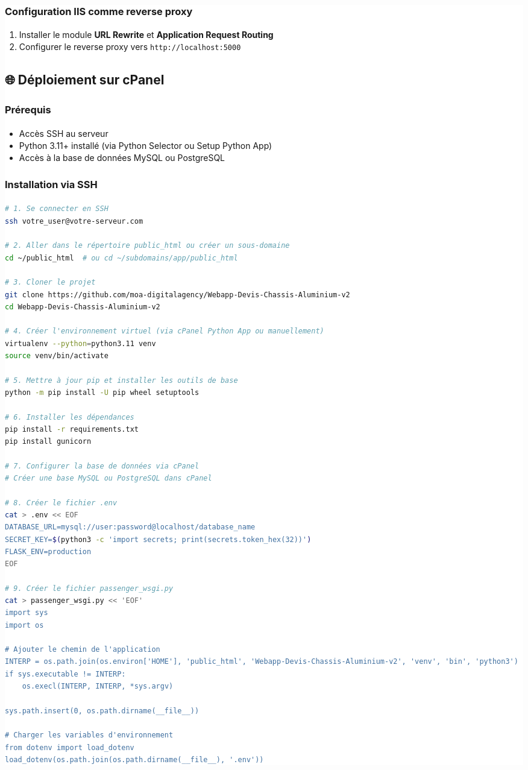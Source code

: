 
### Configuration IIS comme reverse proxy

1. Installer le module **URL Rewrite** et **Application Request Routing**
2. Configurer le reverse proxy vers `http://localhost:5000`

## 🌐 Déploiement sur cPanel

### Prérequis
- Accès SSH au serveur
- Python 3.11+ installé (via Python Selector ou Setup Python App)
- Accès à la base de données MySQL ou PostgreSQL

### Installation via SSH

```bash
# 1. Se connecter en SSH
ssh votre_user@votre-serveur.com

# 2. Aller dans le répertoire public_html ou créer un sous-domaine
cd ~/public_html  # ou cd ~/subdomains/app/public_html

# 3. Cloner le projet
git clone https://github.com/moa-digitalagency/Webapp-Devis-Chassis-Aluminium-v2
cd Webapp-Devis-Chassis-Aluminium-v2

# 4. Créer l'environnement virtuel (via cPanel Python App ou manuellement)
virtualenv --python=python3.11 venv
source venv/bin/activate

# 5. Mettre à jour pip et installer les outils de base
python -m pip install -U pip wheel setuptools

# 6. Installer les dépendances
pip install -r requirements.txt
pip install gunicorn

# 7. Configurer la base de données via cPanel
# Créer une base MySQL ou PostgreSQL dans cPanel

# 8. Créer le fichier .env
cat > .env << EOF
DATABASE_URL=mysql://user:password@localhost/database_name
SECRET_KEY=$(python3 -c 'import secrets; print(secrets.token_hex(32))')
FLASK_ENV=production
EOF

# 9. Créer le fichier passenger_wsgi.py
cat > passenger_wsgi.py << 'EOF'
import sys
import os

# Ajouter le chemin de l'application
INTERP = os.path.join(os.environ['HOME'], 'public_html', 'Webapp-Devis-Chassis-Aluminium-v2', 'venv', 'bin', 'python3')
if sys.executable != INTERP:
    os.execl(INTERP, INTERP, *sys.argv)

sys.path.insert(0, os.path.dirname(__file__))

# Charger les variables d'environnement
from dotenv import load_dotenv
load_dotenv(os.path.join(os.path.dirname(__file__), '.env'))
```